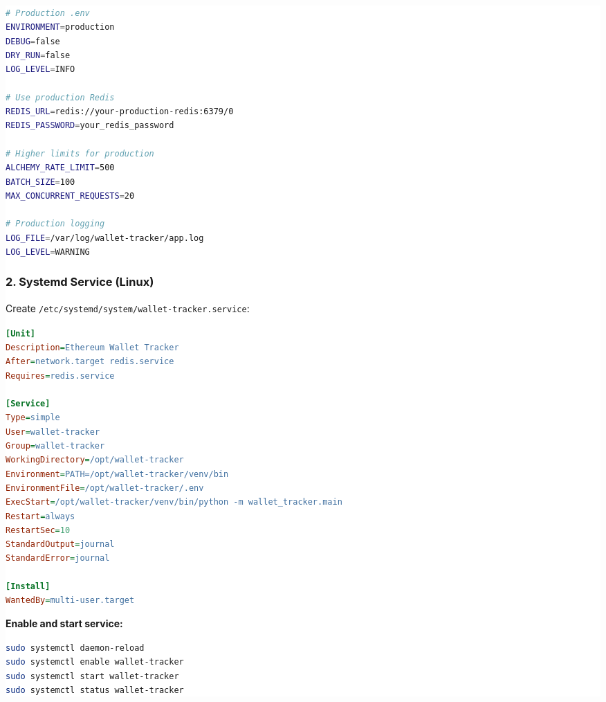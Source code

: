 ```bash
# Production .env
ENVIRONMENT=production
DEBUG=false
DRY_RUN=false
LOG_LEVEL=INFO

# Use production Redis
REDIS_URL=redis://your-production-redis:6379/0
REDIS_PASSWORD=your_redis_password

# Higher limits for production
ALCHEMY_RATE_LIMIT=500
BATCH_SIZE=100
MAX_CONCURRENT_REQUESTS=20

# Production logging
LOG_FILE=/var/log/wallet-tracker/app.log
LOG_LEVEL=WARNING
```

### 2. Systemd Service (Linux)

Create `/etc/systemd/system/wallet-tracker.service`:

```ini
[Unit]
Description=Ethereum Wallet Tracker
After=network.target redis.service
Requires=redis.service

[Service]
Type=simple
User=wallet-tracker
Group=wallet-tracker
WorkingDirectory=/opt/wallet-tracker
Environment=PATH=/opt/wallet-tracker/venv/bin
EnvironmentFile=/opt/wallet-tracker/.env
ExecStart=/opt/wallet-tracker/venv/bin/python -m wallet_tracker.main
Restart=always
RestartSec=10
StandardOutput=journal
StandardError=journal

[Install]
WantedBy=multi-user.target
```

**Enable and start service:**
```bash
sudo systemctl daemon-reload
sudo systemctl enable wallet-tracker
sudo systemctl start wallet-tracker
sudo systemctl status wallet-tracker
```
